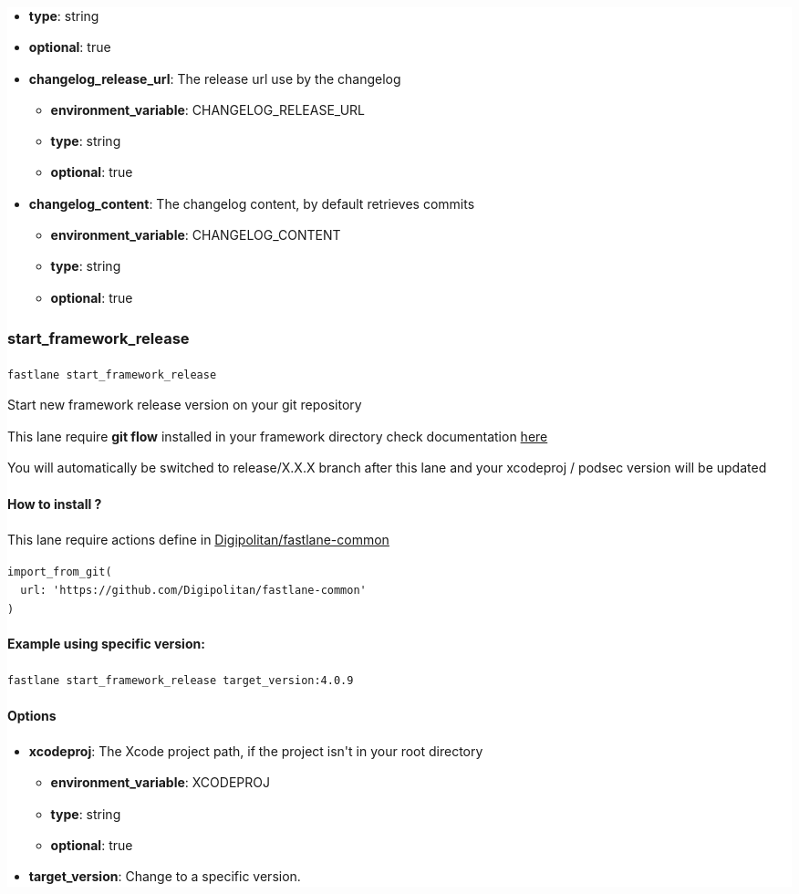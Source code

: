   * **type**: string

  * **optional**: true

* __**changelog_release_url**__: The release url use by the changelog

  * **environment_variable**: CHANGELOG_RELEASE_URL

  * **type**: string

  * **optional**: true

* __**changelog_content**__: The changelog content, by default retrieves commits

  * **environment_variable**: CHANGELOG_CONTENT

  * **type**: string

  * **optional**: true


### start_framework_release
```
fastlane start_framework_release
```
Start new framework release version on your git repository

This lane require **git flow** installed in your framework directory check documentation [here](https://github.com/nvie/gitflow)

You will automatically be switched to release/X.X.X branch after this lane and your xcodeproj / podsec version will be updated

#### How to install ?

This lane require actions define in [Digipolitan/fastlane-common](https://github.com/Digipolitan/fastlane-common)

```
import_from_git(
  url: 'https://github.com/Digipolitan/fastlane-common'
)
```

#### Example using specific version:

```
fastlane start_framework_release target_version:4.0.9
```

#### Options

* __**xcodeproj**__: The Xcode project path, if the project isn't in your root directory

  * **environment_variable**: XCODEPROJ

  * **type**: string

  * **optional**: true

* __**target_version**__: Change to a specific version.

